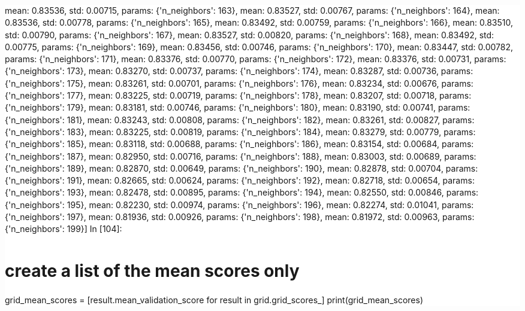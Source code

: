 mean: 0.83536, std: 0.00715, params: {'n_neighbors': 163},
mean: 0.83527, std: 0.00767, params: {'n_neighbors': 164},
mean: 0.83536, std: 0.00778, params: {'n_neighbors': 165},
mean: 0.83492, std: 0.00759, params: {'n_neighbors': 166},
mean: 0.83510, std: 0.00790, params: {'n_neighbors': 167},
mean: 0.83527, std: 0.00820, params: {'n_neighbors': 168},
mean: 0.83492, std: 0.00775, params: {'n_neighbors': 169},
mean: 0.83456, std: 0.00746, params: {'n_neighbors': 170},
mean: 0.83447, std: 0.00782, params: {'n_neighbors': 171},
mean: 0.83376, std: 0.00770, params: {'n_neighbors': 172},
mean: 0.83376, std: 0.00731, params: {'n_neighbors': 173},
mean: 0.83270, std: 0.00737, params: {'n_neighbors': 174},
mean: 0.83287, std: 0.00736, params: {'n_neighbors': 175},
mean: 0.83261, std: 0.00701, params: {'n_neighbors': 176},
mean: 0.83234, std: 0.00676, params: {'n_neighbors': 177},
mean: 0.83225, std: 0.00719, params: {'n_neighbors': 178},
mean: 0.83207, std: 0.00718, params: {'n_neighbors': 179},
mean: 0.83181, std: 0.00746, params: {'n_neighbors': 180},
mean: 0.83190, std: 0.00741, params: {'n_neighbors': 181},
mean: 0.83243, std: 0.00808, params: {'n_neighbors': 182},
mean: 0.83261, std: 0.00827, params: {'n_neighbors': 183},
mean: 0.83225, std: 0.00819, params: {'n_neighbors': 184},
mean: 0.83279, std: 0.00779, params: {'n_neighbors': 185},
mean: 0.83118, std: 0.00688, params: {'n_neighbors': 186},
mean: 0.83154, std: 0.00684, params: {'n_neighbors': 187},
mean: 0.82950, std: 0.00716, params: {'n_neighbors': 188},
mean: 0.83003, std: 0.00689, params: {'n_neighbors': 189},
mean: 0.82870, std: 0.00649, params: {'n_neighbors': 190},
mean: 0.82878, std: 0.00704, params: {'n_neighbors': 191},
mean: 0.82665, std: 0.00624, params: {'n_neighbors': 192},
mean: 0.82718, std: 0.00654, params: {'n_neighbors': 193},
mean: 0.82478, std: 0.00895, params: {'n_neighbors': 194},
mean: 0.82550, std: 0.00846, params: {'n_neighbors': 195},
mean: 0.82230, std: 0.00974, params: {'n_neighbors': 196},
mean: 0.82274, std: 0.01041, params: {'n_neighbors': 197},
mean: 0.81936, std: 0.00926, params: {'n_neighbors': 198},
mean: 0.81972, std: 0.00963, params: {'n_neighbors': 199}]
In [104]:
# create a list of the mean scores only
grid_mean_scores = [result.mean_validation_score for result in grid.grid_scores_]
print(grid_mean_scores)